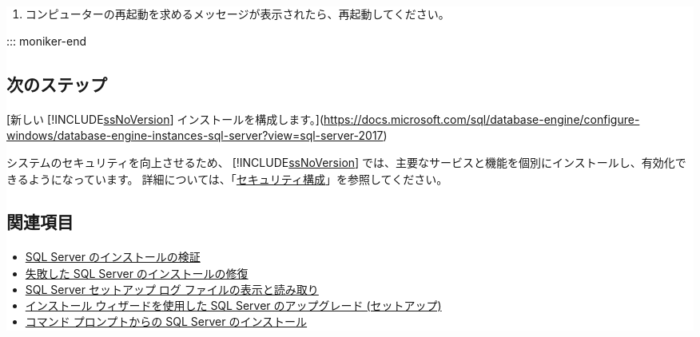 1. コンピューターの再起動を求めるメッセージが表示されたら、再起動してください。

::: moniker-end

## <a name="next-steps"></a>次のステップ

[新しい [!INCLUDE[ssNoVersion](../../includes/ssnoversion-md.md)] インストールを構成します。](https://docs.microsoft.com/sql/database-engine/configure-windows/database-engine-instances-sql-server?view=sql-server-2017)  
  
システムのセキュリティを向上させるため、 [!INCLUDE[ssNoVersion](../../includes/ssnoversion-md.md)] では、主要なサービスと機能を個別にインストールし、有効化できるようになっています。 詳細については、「[セキュリティ構成](../../relational-databases/security/surface-area-configuration.md)」を参照してください。  
  
## <a name="see-also"></a>関連項目
  
* [SQL Server のインストールの検証](../../database-engine/install-windows/validate-a-sql-server-installation.md)  
* [失敗した SQL Server のインストールの修復](../../database-engine/install-windows/repair-a-failed-sql-server-installation.md)
* [SQL Server セットアップ ログ ファイルの表示と読み取り](../../database-engine/install-windows/view-and-read-sql-server-setup-log-files.md)
* [インストール ウィザードを使用した SQL Server のアップグレード &#40;セットアップ&#41;](../../database-engine/install-windows/upgrade-sql-server-using-the-installation-wizard-setup.md)
* [コマンド プロンプトからの SQL Server のインストール](../../database-engine/install-windows/install-sql-server-2016-from-the-command-prompt.md) 
